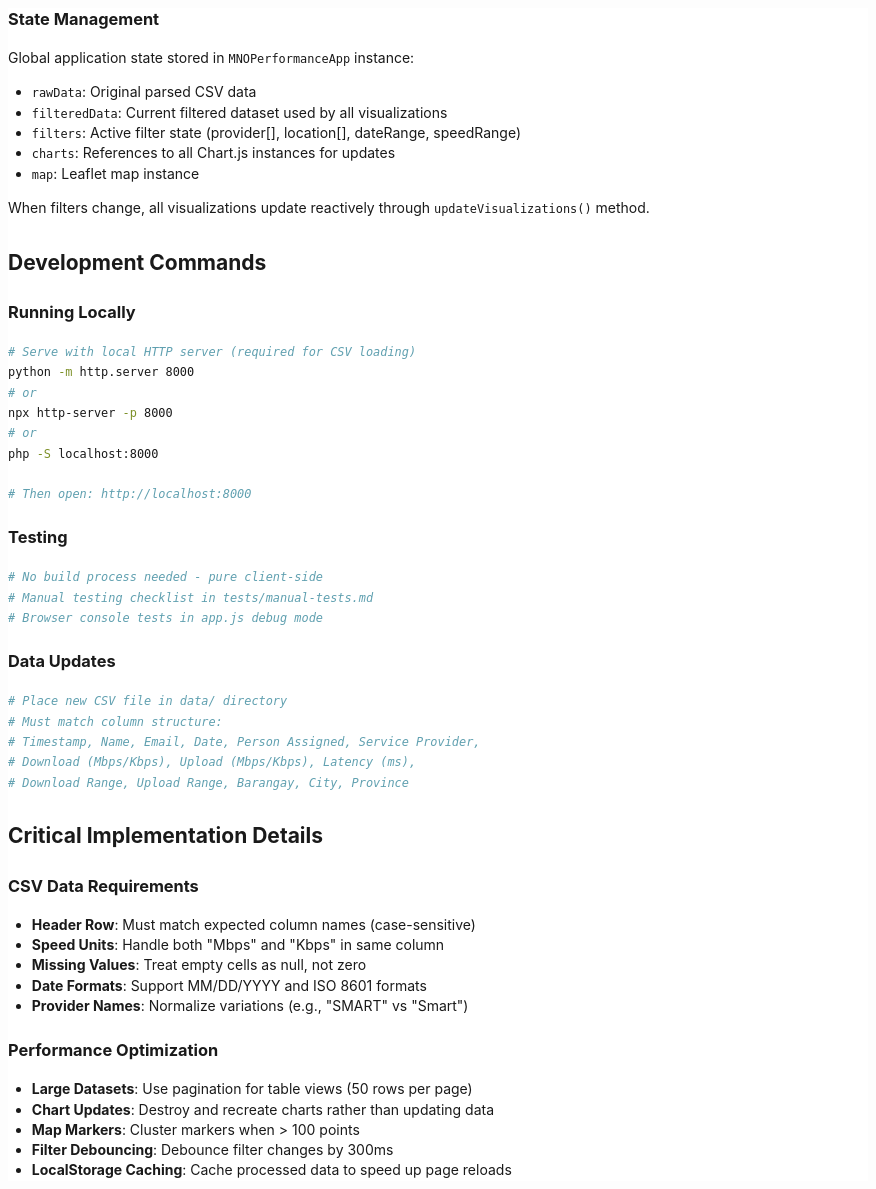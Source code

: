 ### State Management

Global application state stored in `MNOPerformanceApp` instance:
- `rawData`: Original parsed CSV data
- `filteredData`: Current filtered dataset used by all visualizations
- `filters`: Active filter state (provider[], location[], dateRange, speedRange)
- `charts`: References to all Chart.js instances for updates
- `map`: Leaflet map instance

When filters change, all visualizations update reactively through `updateVisualizations()` method.

## Development Commands

### Running Locally
```bash
# Serve with local HTTP server (required for CSV loading)
python -m http.server 8000
# or
npx http-server -p 8000
# or
php -S localhost:8000

# Then open: http://localhost:8000
```

### Testing
```bash
# No build process needed - pure client-side
# Manual testing checklist in tests/manual-tests.md
# Browser console tests in app.js debug mode
```

### Data Updates
```bash
# Place new CSV file in data/ directory
# Must match column structure:
# Timestamp, Name, Email, Date, Person Assigned, Service Provider,
# Download (Mbps/Kbps), Upload (Mbps/Kbps), Latency (ms),
# Download Range, Upload Range, Barangay, City, Province
```

## Critical Implementation Details

### CSV Data Requirements
- **Header Row**: Must match expected column names (case-sensitive)
- **Speed Units**: Handle both "Mbps" and "Kbps" in same column
- **Missing Values**: Treat empty cells as null, not zero
- **Date Formats**: Support MM/DD/YYYY and ISO 8601 formats
- **Provider Names**: Normalize variations (e.g., "SMART" vs "Smart")

### Performance Optimization
- **Large Datasets**: Use pagination for table views (50 rows per page)
- **Chart Updates**: Destroy and recreate charts rather than updating data
- **Map Markers**: Cluster markers when > 100 points
- **Filter Debouncing**: Debounce filter changes by 300ms
- **LocalStorage Caching**: Cache processed data to speed up page reloads
